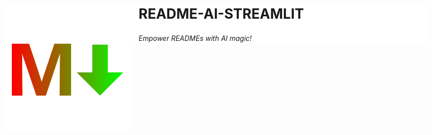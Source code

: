 <div id="top">


<img src="../../../../../../readmeai/assets/logos/animated.svg" width="30%" align="left" style="margin-right: 15px">

# README-AI-STREAMLIT
<em>Empower READMEs with AI magic!</em>
